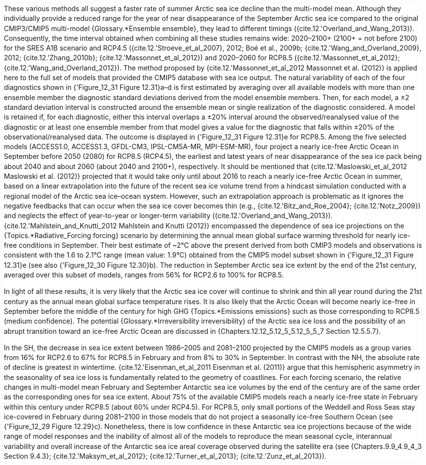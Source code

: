 These various methods all suggest a faster rate of summer Arctic sea ice decline than the multi-model mean. Although they individually provide a reduced range for the year of near disappearance of the September Arctic sea ice compared to the original CMIP3/CMIP5 multi-model {Glossary.*Ensemble ensemble}, they lead to different timings ({cite.12.'Overland_and_Wang_2013}). Consequently, the time interval obtained when combining all these studies remains wide: 2020–2100+ (2100+ = not before 2100) for the SRES A1B scenario and RCP4.5 ({cite.12.'Stroeve_et_al_2007}, 2012; Boé et al., 2009b; {cite.12.'Wang_and_Overland_2009}, 2012; {cite.12.'Zhang_2010b}; {cite.12.'Massonnet_et_al_2012}) and 2020–2060 for RCP8.5 ({cite.12.'Massonnet_et_al_2012}; {cite.12.'Wang_and_Overland_2012}). The method proposed by {cite.12.'Massonnet_et_al_2012 Massonnet et al. (2012)} is applied here to the full set of models that provided the CMIP5 database with sea ice output. The natural variability of each of the four diagnostics shown in {'Figure_12_31 Figure 12.31}a–d is first estimated by averaging over all available models with more than one ensemble member the diagnostic standard deviations derived from the model ensemble members. Then, for each model, a ±2 standard deviation interval is constructed around the ensemble mean or single realization of the diagnostic considered. A model is retained if, for each diagnostic, either this interval overlaps a ±20% interval around the observed/reanalysed value of the diagnostic or at least one ensemble member from that model gives a value for the diagnostic that falls within ±20% of the observational/reanalysed data. The outcome is displayed in {'Figure_12_31 Figure 12.31}e for RCP8.5. Among the five selected models (ACCESS1.0, ACCESS1.3, GFDL-CM3, IPSL-CM5A-MR, MPI-ESM-MR), four project a nearly ice-free Arctic Ocean in September before 2050 (2080) for RCP8.5 (RCP4.5), the earliest and latest years of near disappearance of the sea ice pack being about 2040 and about 2060 (about 2040 and 2100+), respectively. It should be mentioned that {cite.12.'Maslowski_et_al_2012 Maslowski et al. (2012)} projected that it would take only until about 2016 to reach a nearly ice-free Arctic Ocean in summer, based on a linear extrapolation into the future of the recent sea ice volume trend from a hindcast simulation conducted with a regional model of the Arctic sea ice–ocean system. However, such an extrapolation approach is problematic as it ignores the negative feedbacks that can occur when the sea ice cover becomes thin (e.g., {cite.12.'Bitz_and_Roe_2004}; {cite.12.'Notz_2009}) and neglects the effect of year-to-year or longer-term variability ({cite.12.'Overland_and_Wang_2013}). {cite.12.'Mahlstein_and_Knutti_2012 Mahlstein and Knutti (2012)} encompassed the dependence of sea ice projections on the {Topics.*Radiative_Forcing forcing} scenario by determining the annual mean global surface warming threshold for nearly ice-free conditions in September. Their best estimate of ~2°C above the present derived from both CMIP3 models and observations is consistent with the 1.6 to 2.1°C range (mean value: 1.9°C) obtained from the CMIP5 model subset shown in {'Figure_12_31 Figure 12.31}e (see also {'Figure_12_30 Figure 12.30}b). The reduction in September Arctic sea ice extent by the end of the 21st century, averaged over this subset of models, ranges from 56% for RCP2.6 to 100% for RCP8.5.

In light of all these results, it is very likely that the Arctic sea ice cover will continue to shrink and thin all year round during the 21st century as the annual mean global surface temperature rises. It is also likely that the Arctic Ocean will become nearly ice-free in September before the middle of the century for high GHG {Topics.*Emissions emissions} such as those corresponding to RCP8.5 (medium confidence). The potential {Glossary.*Irreversibility irreversibility} of the Arctic sea ice loss and the possibility of an abrupt transition toward an ice-free Arctic Ocean are discussed in {Chapters.12.12_5.12_5_5.12_5_5_7 Section 12.5.5.7}.

In the SH, the decrease in sea ice extent between 1986–2005 and 2081–2100 projected by the CMIP5 models as a group varies from 16% for RCP2.6 to 67% for RCP8.5 in February and from 8% to 30% in September. In contrast with the NH, the absolute rate of decline is greatest in wintertime. {cite.12.'Eisenman_et_al_2011 Eisenman et al. (2011)} argue that this hemispheric asymmetry in the seasonality of sea ice loss is fundamentally related to the geometry of coastlines. For each forcing scenario, the relative changes in multi-model mean February and September Antarctic sea ice volumes by the end of the century are of the same order as the corresponding ones for sea ice extent. About 75% of the available CMIP5 models reach a nearly ice-free state in February within this century under RCP8.5 (about 60% under RCP4.5). For RCP8.5, only small portions of the Weddell and Ross Seas stay ice-covered in February during 2081–2100 in those models that do not project a seasonally ice-free Southern Ocean (see {'Figure_12_29 Figure 12.29}c). Nonetheless, there is low confidence in these Antarctic sea ice projections because of the wide range of model responses and the inability of almost all of the models to reproduce the mean seasonal cycle, interannual variability and overall increase of the Antarctic sea ice areal coverage observed during the satellite era (see {Chapters.9.9_4.9_4_3 Section 9.4.3}; {cite.12.'Maksym_et_al_2012}; {cite.12.'Turner_et_al_2013}; {cite.12.'Zunz_et_al_2013}).
